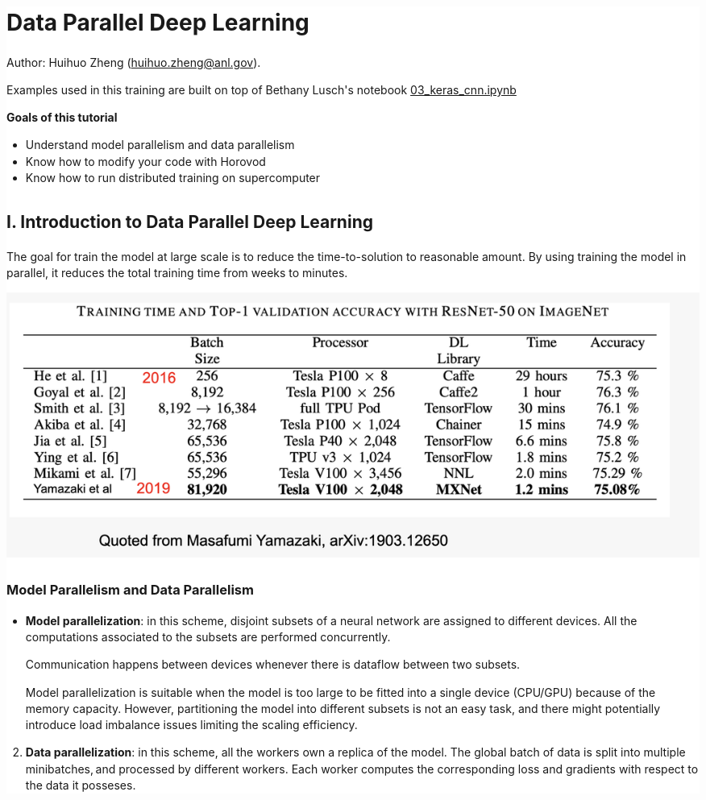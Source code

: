 # Data Parallel Deep Learning
Author: Huihuo Zheng (<huihuo.zheng@anl.gov>). 

Examples used in this training are built on top of Bethany Lusch's notebook [03_keras_cnn.ipynb](../01_deepLearning/03_keras_cnn.ipynb)

**Goals of this tutorial**
* Understand model parallelism and data parallelism
* Know how to modify your code with Horovod
* Know how to run distributed training on supercomputer


## I. Introduction to Data Parallel Deep Learning

The goal for train the model at large scale is to reduce the time-to-solution to reasonable amount. By using training the model in parallel, it reduces the total training time from weeks to minutes. 

![acc](./figures/resnet50.png)


### Model Parallelism and Data Parallelism

* **Model parallelization**: in this scheme, disjoint subsets of a neural network are assigned to different devices. All the computations associated to the subsets are performed concurrently. 
	
  Communication happens between devices whenever there is dataflow between two subsets. 
  
  Model parallelization is suitable when the model is too large to be fitted into a single device (CPU/GPU) because of the memory capacity. However, partitioning the model into different subsets is not an easy task, and there might potentially introduce load imbalance issues limiting the scaling efficiency.  

2. **Data parallelization**: in this scheme, all the workers own a replica of the model. The global batch of data is split into multiple minibatches, and processed by different workers. Each worker computes the corresponding loss and gradients with respect to the data it posseses. 
  